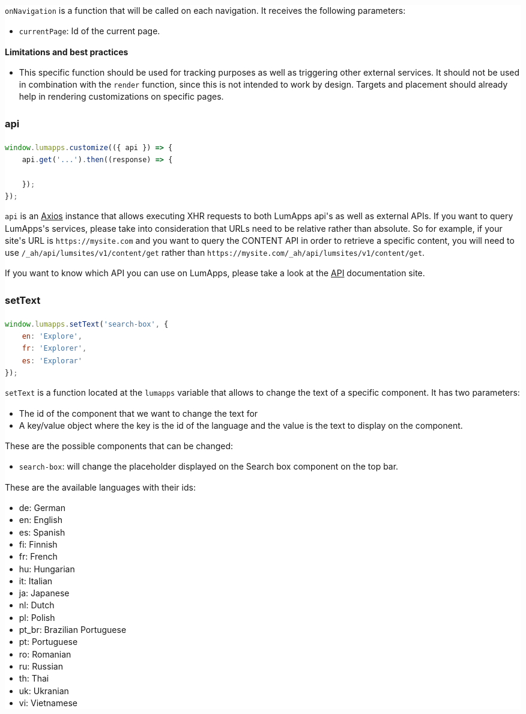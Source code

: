 `onNavigation` is a function that will be called on each navigation. It receives the following parameters:
- `currentPage`: Id of the current page.

**Limitations and best practices**
- This specific function should be used for tracking purposes as well as triggering other external services. It should not be used in combination with the `render` function, since this is not intended to work by design. Targets and placement should already help in rendering customizations on specific pages. 

### api

```js
window.lumapps.customize(({ api }) => {
    api.get('...').then((response) => {
        
    });
});
```

`api` is an [Axios](https://github.com/axios/axios) instance that allows executing XHR requests to both LumApps api's as well as external APIs. If you want to query LumApps's services, please take into consideration that URLs need to be relative rather than absolute. So for example, if your site's URL is `https://mysite.com` and you want to query the CONTENT API in order to retrieve a specific content, you will need to use `/_ah/api/lumsites/v1/content/get` rather than `https://mysite.com/_ah/api/lumsites/v1/content/get`. 

If you want to know which API you can use on LumApps, please take a look at the [API](https://apiv1.lumapps.com) documentation site.

### setText

```js
window.lumapps.setText('search-box', {
    en: 'Explore',
    fr: 'Explorer',
    es: 'Explorar'
});
```

`setText` is a function located at the `lumapps` variable that allows to change the text of a specific component. It has two parameters:
- The id of the component that we want to change the text for
- A key/value object where the key is the id of the language and the value is the text to display on the component.

These are the possible components that can be changed:
- `search-box`: will change the placeholder displayed on the Search box component on the top bar.

These are the available languages with their ids:
- de: German
- en: English
- es: Spanish
- fi: Finnish
- fr: French
- hu: Hungarian
- it: Italian
- ja: Japanese
- nl: Dutch
- pl: Polish
- pt_br: Brazilian Portuguese
- pt: Portuguese
- ro: Romanian
- ru: Russian
- th: Thai
- uk: Ukranian
- vi: Vietnamese